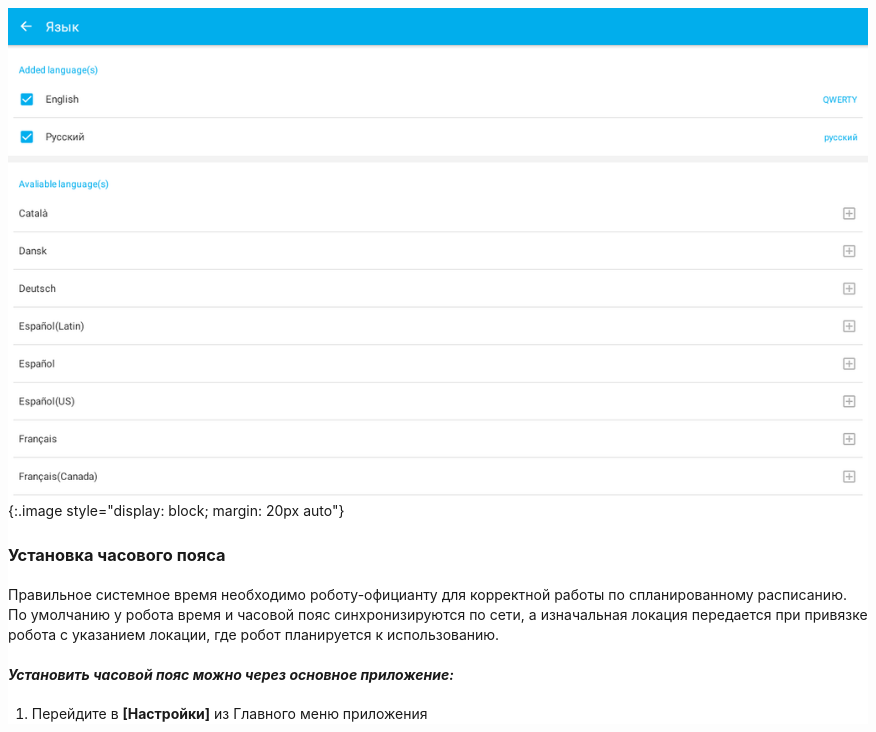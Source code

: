 ![Добавление нужного языка](/assets/images/BellaBotPro/pudu_lang_ru.png){:.image style="display: block; margin: 20px auto"}

### Установка часового пояса

Правильное системное время необходимо роботу-официанту для корректной работы по спланированному расписанию. По умолчанию у робота время и часовой пояс синхронизируются по сети, а изначальная локация передается при привязке робота с указанием локации, где робот планируется к использованию.

#### *Установить часовой пояс можно через основное приложение:*

1. Перейдите в **[Настройки]** из Главного меню приложения